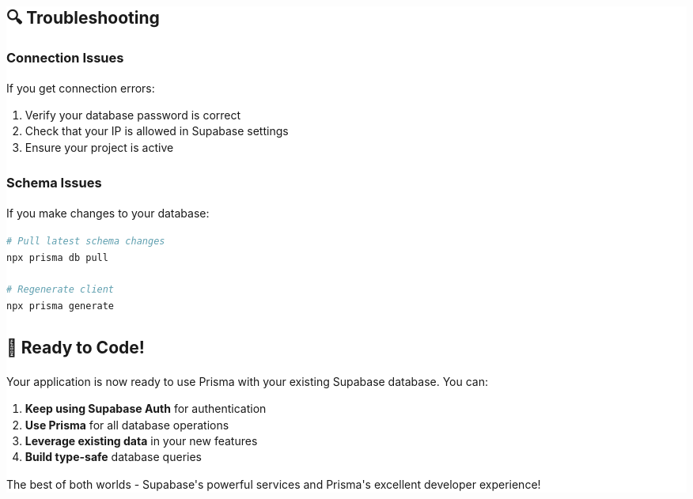 ## 🔍 Troubleshooting

### Connection Issues
If you get connection errors:
1. Verify your database password is correct
2. Check that your IP is allowed in Supabase settings
3. Ensure your project is active

### Schema Issues
If you make changes to your database:
```bash
# Pull latest schema changes
npx prisma db pull

# Regenerate client
npx prisma generate
```

## 🎉 Ready to Code!

Your application is now ready to use Prisma with your existing Supabase database. You can:

1. **Keep using Supabase Auth** for authentication
2. **Use Prisma** for all database operations
3. **Leverage existing data** in your new features
4. **Build type-safe** database queries

The best of both worlds - Supabase's powerful services and Prisma's excellent developer experience!
